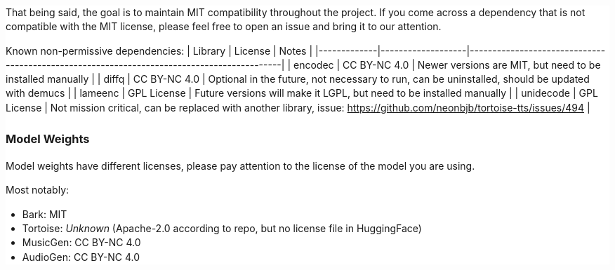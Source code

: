That being said, the goal is to maintain MIT compatibility throughout the project. If you come across a dependency that is not compatible with the MIT license, please feel free to open an issue and bring it to our attention.

Known non-permissive dependencies:
| Library     | License           | Notes                                                                                     |
|-------------|-------------------|-------------------------------------------------------------------------------------------|
| encodec     | CC BY-NC 4.0      | Newer versions are MIT, but need to be installed manually                                  |
| diffq       | CC BY-NC 4.0      | Optional in the future, not necessary to run, can be uninstalled, should be updated with demucs |
| lameenc     | GPL License       | Future versions will make it LGPL, but need to be installed manually                      |
| unidecode   | GPL License       | Not mission critical, can be replaced with another library, issue: https://github.com/neonbjb/tortoise-tts/issues/494 |


### Model Weights
Model weights have different licenses, please pay attention to the license of the model you are using.

Most notably:
- Bark: MIT
- Tortoise: *Unknown* (Apache-2.0 according to repo, but no license file in HuggingFace)
- MusicGen: CC BY-NC 4.0
- AudioGen: CC BY-NC 4.0

